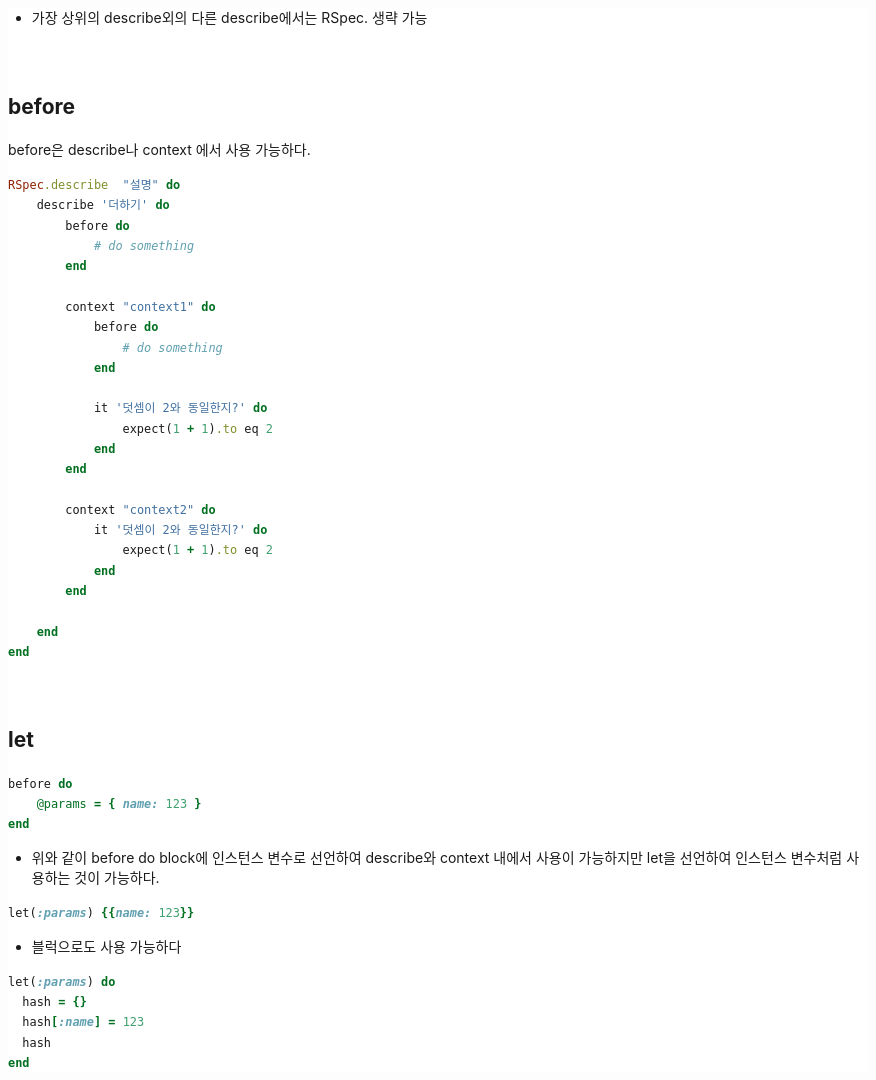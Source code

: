 ```ruby
```
- 가장  상위의 describe외의 다른 describe에서는 RSpec. 생략 가능

<br/>  

## before
before은 describe나 context 에서 사용 가능하다. 

```ruby
RSpec.describe  "설명" do
	describe '더하기' do
		before do
			# do something			
		end

		context "context1" do
			before do
				# do something			
			end

			it '덧셈이 2와 동일한지?' do
				expect(1 + 1).to eq 2
			end
		end

		context "context2" do
			it '덧셈이 2와 동일한지?' do
				expect(1 + 1).to eq 2
			end
		end

	end
end
```

<br/>  

## let
```ruby
before do 
	@params = { name: 123 }
end
```
- 위와 같이 before do block에 인스턴스 변수로 선언하여 describe와 context 내에서 사용이 가능하지만 let을 선언하여 인스턴스 변수처럼 사용하는 것이 가능하다.

```ruby
let(:params) {{name: 123}}
```
- 블럭으로도 사용 가능하다

```ruby
let(:params) do
  hash = {}
  hash[:name] = 123
  hash
end
```
